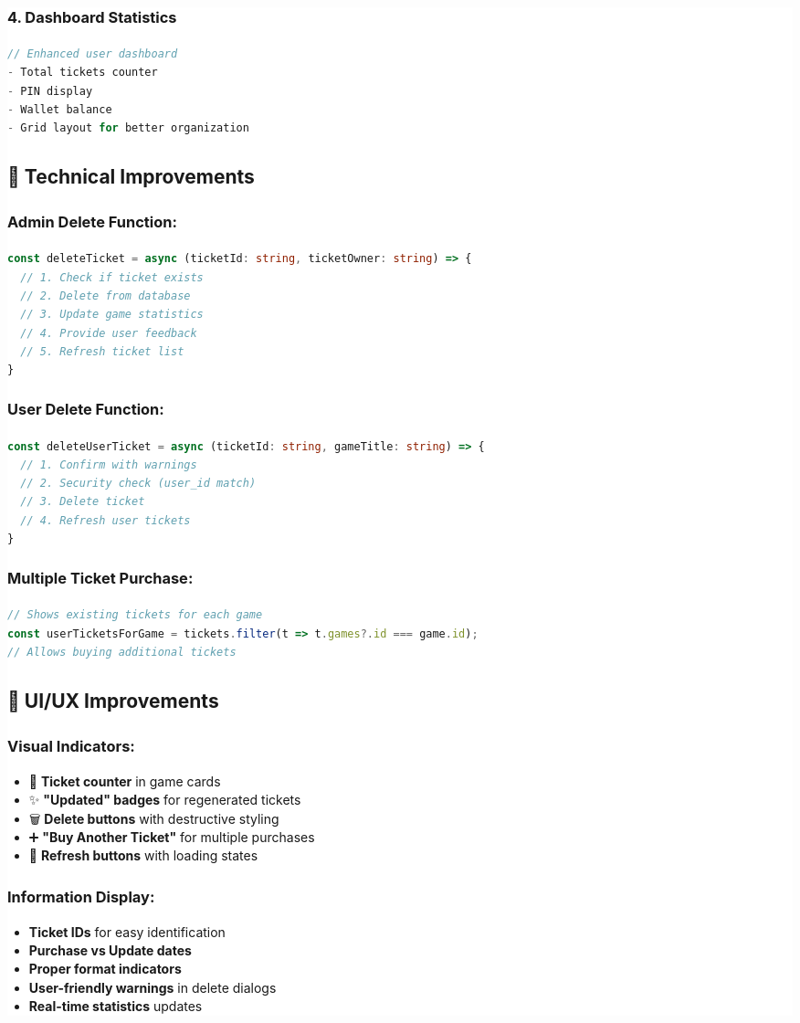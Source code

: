 ### **4. Dashboard Statistics**
```typescript
// Enhanced user dashboard
- Total tickets counter
- PIN display
- Wallet balance
- Grid layout for better organization
```

## 🔧 **Technical Improvements**

### **Admin Delete Function**:
```typescript
const deleteTicket = async (ticketId: string, ticketOwner: string) => {
  // 1. Check if ticket exists
  // 2. Delete from database
  // 3. Update game statistics
  // 4. Provide user feedback
  // 5. Refresh ticket list
}
```

### **User Delete Function**:
```typescript
const deleteUserTicket = async (ticketId: string, gameTitle: string) => {
  // 1. Confirm with warnings
  // 2. Security check (user_id match)
  // 3. Delete ticket
  // 4. Refresh user tickets
}
```

### **Multiple Ticket Purchase**:
```typescript
// Shows existing tickets for each game
const userTicketsForGame = tickets.filter(t => t.games?.id === game.id);
// Allows buying additional tickets
```

## 🎨 **UI/UX Improvements**

### **Visual Indicators**:
- 🎫 **Ticket counter** in game cards
- ✨ **"Updated" badges** for regenerated tickets  
- 🗑️ **Delete buttons** with destructive styling
- ➕ **"Buy Another Ticket"** for multiple purchases
- 🔄 **Refresh buttons** with loading states

### **Information Display**:
- **Ticket IDs** for easy identification
- **Purchase vs Update dates** 
- **Proper format indicators**
- **User-friendly warnings** in delete dialogs
- **Real-time statistics** updates

